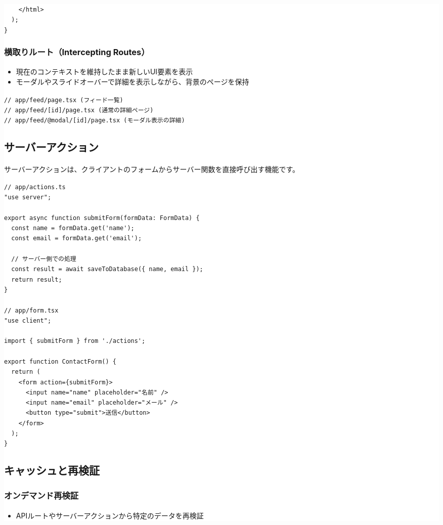```tsx
    </html>
  );
}
```

### 横取りルート（Intercepting Routes）
- 現在のコンテキストを維持したまま新しいUI要素を表示
- モーダルやスライドオーバーで詳細を表示しながら、背景のページを保持

```tsx
// app/feed/page.tsx (フィード一覧)
// app/feed/[id]/page.tsx (通常の詳細ページ)
// app/feed/@modal/[id]/page.tsx (モーダル表示の詳細)
```

## サーバーアクション

サーバーアクションは、クライアントのフォームからサーバー関数を直接呼び出す機能です。

```tsx
// app/actions.ts
"use server";

export async function submitForm(formData: FormData) {
  const name = formData.get('name');
  const email = formData.get('email');
  
  // サーバー側での処理
  const result = await saveToDatabase({ name, email });
  return result;
}

// app/form.tsx
"use client";

import { submitForm } from './actions';

export function ContactForm() {
  return (
    <form action={submitForm}>
      <input name="name" placeholder="名前" />
      <input name="email" placeholder="メール" />
      <button type="submit">送信</button>
    </form>
  );
}
```

## キャッシュと再検証

### オンデマンド再検証
- APIルートやサーバーアクションから特定のデータを再検証
